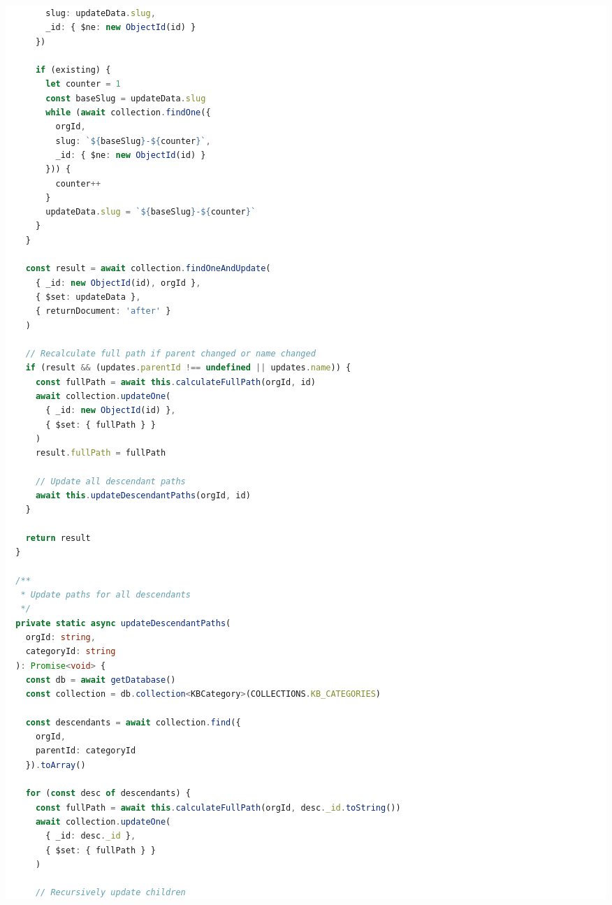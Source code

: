 ```typescript
        slug: updateData.slug,
        _id: { $ne: new ObjectId(id) }
      })

      if (existing) {
        let counter = 1
        const baseSlug = updateData.slug
        while (await collection.findOne({
          orgId,
          slug: `${baseSlug}-${counter}`,
          _id: { $ne: new ObjectId(id) }
        })) {
          counter++
        }
        updateData.slug = `${baseSlug}-${counter}`
      }
    }

    const result = await collection.findOneAndUpdate(
      { _id: new ObjectId(id), orgId },
      { $set: updateData },
      { returnDocument: 'after' }
    )

    // Recalculate full path if parent changed or name changed
    if (result && (updates.parentId !== undefined || updates.name)) {
      const fullPath = await this.calculateFullPath(orgId, id)
      await collection.updateOne(
        { _id: new ObjectId(id) },
        { $set: { fullPath } }
      )
      result.fullPath = fullPath

      // Update all descendant paths
      await this.updateDescendantPaths(orgId, id)
    }

    return result
  }

  /**
   * Update paths for all descendants
   */
  private static async updateDescendantPaths(
    orgId: string,
    categoryId: string
  ): Promise<void> {
    const db = await getDatabase()
    const collection = db.collection<KBCategory>(COLLECTIONS.KB_CATEGORIES)

    const descendants = await collection.find({
      orgId,
      parentId: categoryId
    }).toArray()

    for (const desc of descendants) {
      const fullPath = await this.calculateFullPath(orgId, desc._id.toString())
      await collection.updateOne(
        { _id: desc._id },
        { $set: { fullPath } }
      )

      // Recursively update children
```